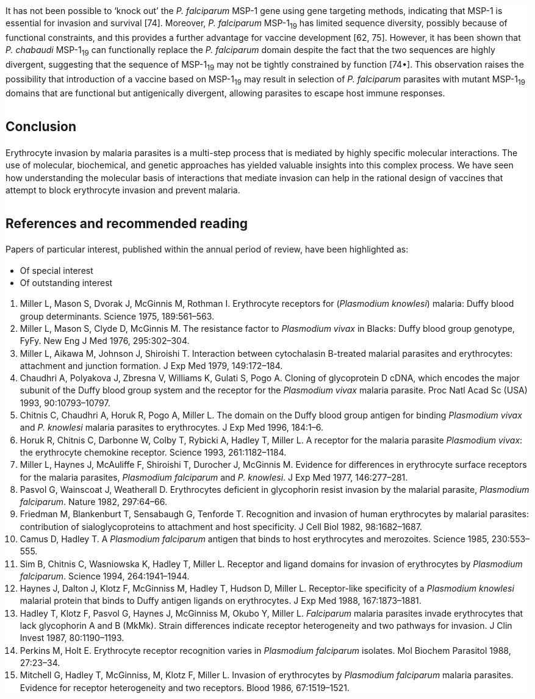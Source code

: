 It has not been possible to ‘knock out’ the *P. falciparum* MSP-1 gene using gene targeting methods, indicating that MSP-1 is essential for invasion and survival [74]. Moreover, *P. falciparum* MSP-1<sub>19</sub> has limited sequence diversity, possibly because of functional constraints, and this provides a further advantage for vaccine development [62, 75]. However, it has been shown that *P. chabaudi* MSP-1<sub>19</sub> can functionally replace the *P. falciparum* domain despite the fact that the two sequences are highly divergent, suggesting that the sequence of MSP-1<sub>19</sub> may not be tightly constrained by function [74•]. This observation raises the possibility that introduction of a vaccine based on MSP-1<sub>19</sub> may result in selection of *P. falciparum* parasites with mutant MSP-1<sub>19</sub> domains that are functional but antigenically divergent, allowing parasites to escape host immune responses.

## Conclusion

Erythrocyte invasion by malaria parasites is a multi-step process that is mediated by highly specific molecular interactions. The use of molecular, biochemical, and genetic approaches has yielded valuable insights into this complex process. We have seen how understanding the molecular basis of interactions that mediate invasion can help in the rational design of vaccines that attempt to block erythrocyte invasion and prevent malaria.

## References and recommended reading

Papers of particular interest, published within the annual period of review, have been highlighted as:

- Of special interest
- Of outstanding interest

1. Miller L, Mason S, Dvorak J, McGinnis M, Rothman I. Erythrocyte receptors for (*Plasmodium knowlesi*) malaria: Duffy blood group determinants. Science 1975, 189:561–563.
2. Miller L, Mason S, Clyde D, McGinnis M. The resistance factor to *Plasmodium vivax* in Blacks: Duffy blood group genotype, FyFy. New Eng J Med 1976, 295:302–304.
3. Miller L, Aikawa M, Johnson J, Shiroishi T. Interaction between cytochalasin B-treated malarial parasites and erythrocytes: attachment and junction formation. J Exp Med 1979, 149:172–184.
4. Chaudhri A, Polyakova J, Zbresna V, Williams K, Gulati S, Pogo A. Cloning of glycoprotein D cDNA, which encodes the major subunit of the Duffy blood group system and the receptor for the *Plasmodium vivax* malaria parasite. Proc Natl Acad Sc (USA) 1993, 90:10793–10797.
5. Chitnis C, Chaudhri A, Horuk R, Pogo A, Miller L. The domain on the Duffy blood group antigen for binding *Plasmodium vivax* and *P. knowlesi* malaria parasites to erythrocytes. J Exp Med 1996, 184:1–6.
6. Horuk R, Chitnis C, Darbonne W, Colby T, Rybicki A, Hadley T, Miller L. A receptor for the malaria parasite *Plasmodium vivax*: the erythrocyte chemokine receptor. Science 1993, 261:1182–1184.
7. Miller L, Haynes J, McAuliffe F, Shiroishi T, Durocher J, McGinnis M. Evidence for differences in erythrocyte surface receptors for the malaria parasites, *Plasmodium falciparum* and *P. knowlesi*. J Exp Med 1977, 146:277–281.
8. Pasvol G, Wainscoat J, Weatherall D. Erythrocytes deficient in glycophorin resist invasion by the malarial parasite, *Plasmodium falciparum*. Nature 1982, 297:64–66.
9. Friedman M, Blankenburt T, Sensabaugh G, Tenforde T. Recognition and invasion of human erythrocytes by malarial parasites: contribution of sialoglycoproteins to attachment and host specificity. J Cell Biol 1982, 98:1682–1687.
10. Camus D, Hadley T. A *Plasmodium falciparum* antigen that binds to host erythrocytes and merozoites. Science 1985, 230:553–555.
11. Sim B, Chitnis C, Wasniowska K, Hadley T, Miller L. Receptor and ligand domains for invasion of erythrocytes by *Plasmodium falciparum*. Science 1994, 264:1941–1944.
12. Haynes J, Dalton J, Klotz F, McGinniss M, Hadley T, Hudson D, Miller L. Receptor-like specificity of a *Plasmodium knowlesi* malarial protein that binds to Duffy antigen ligands on erythrocytes. J Exp Med 1988, 167:1873–1881.
13. Hadley T, Klotz F, Pasvol G, Haynes J, McGinniss M, Okubo Y, Miller L. *Falciparum* malaria parasites invade erythrocytes that lack glycophorin A and B (MkMk). Strain differences indicate receptor heterogeneity and two pathways for invasion. J Clin Invest 1987, 80:1190–1193.
14. Perkins M, Holt E. Erythrocyte receptor recognition varies in *Plasmodium falciparum* isolates. Mol Biochem Parasitol 1988, 27:23–34.
15. Mitchell G, Hadley T, McGinniss, M, Klotz F, Miller L. Invasion of erythrocytes by *Plasmodium falciparum* malaria parasites. Evidence for receptor heterogeneity and two receptors. Blood 1986, 67:1519–1521.